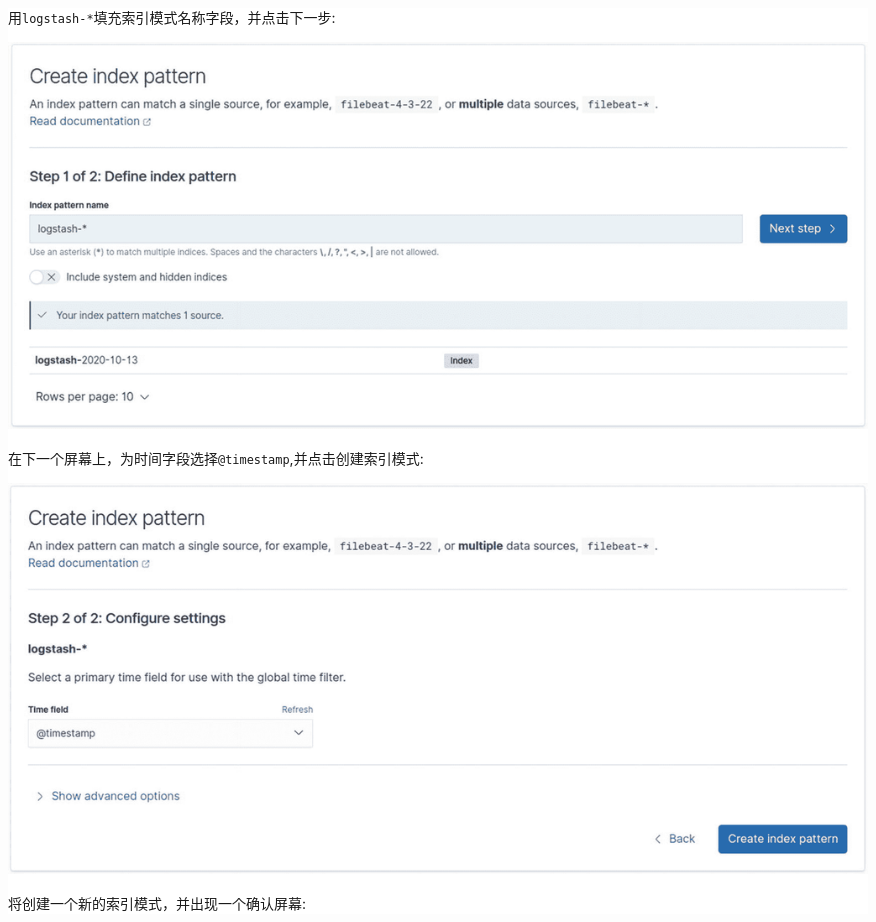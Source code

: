 用`logstash-*`填充索引模式名称字段，并点击下一步:

![img/509649_1_En_14_Figp_HTML.jpg](img/509649_1_En_14_Figp_HTML.jpg)

在下一个屏幕上，为时间字段选择`@timestamp`,并点击创建索引模式:

![img/509649_1_En_14_Figq_HTML.jpg](img/509649_1_En_14_Figq_HTML.jpg)

将创建一个新的索引模式，并出现一个确认屏幕:

